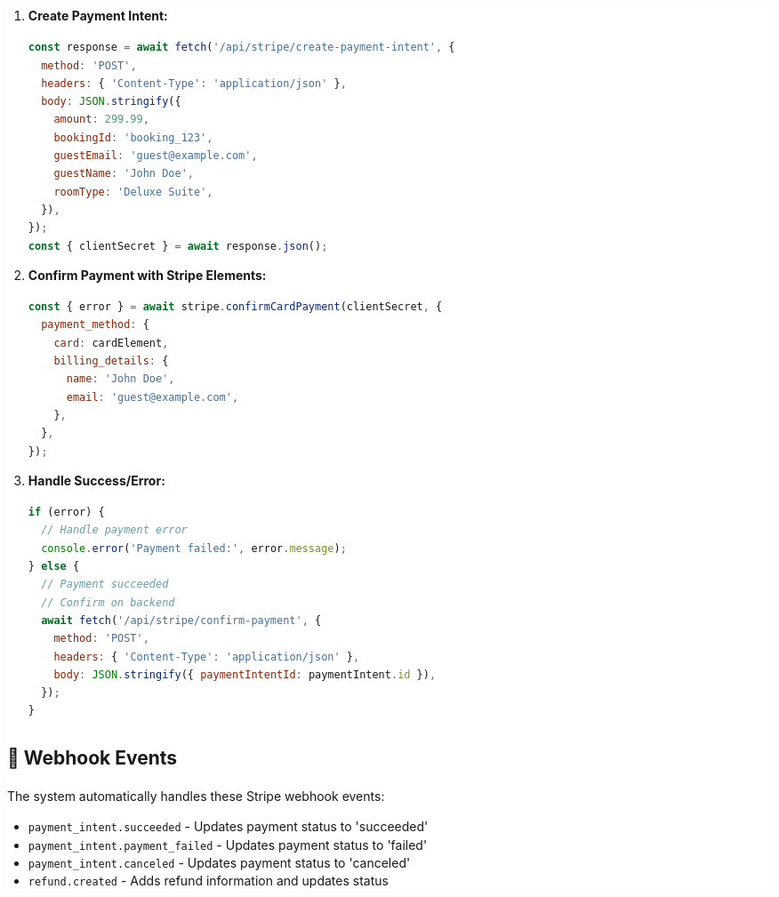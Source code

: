 1. **Create Payment Intent:**

   ```javascript
   const response = await fetch('/api/stripe/create-payment-intent', {
     method: 'POST',
     headers: { 'Content-Type': 'application/json' },
     body: JSON.stringify({
       amount: 299.99,
       bookingId: 'booking_123',
       guestEmail: 'guest@example.com',
       guestName: 'John Doe',
       roomType: 'Deluxe Suite',
     }),
   });
   const { clientSecret } = await response.json();
   ```

2. **Confirm Payment with Stripe Elements:**

   ```javascript
   const { error } = await stripe.confirmCardPayment(clientSecret, {
     payment_method: {
       card: cardElement,
       billing_details: {
         name: 'John Doe',
         email: 'guest@example.com',
       },
     },
   });
   ```

3. **Handle Success/Error:**
   ```javascript
   if (error) {
     // Handle payment error
     console.error('Payment failed:', error.message);
   } else {
     // Payment succeeded
     // Confirm on backend
     await fetch('/api/stripe/confirm-payment', {
       method: 'POST',
       headers: { 'Content-Type': 'application/json' },
       body: JSON.stringify({ paymentIntentId: paymentIntent.id }),
     });
   }
   ```

## 🔔 Webhook Events

The system automatically handles these Stripe webhook events:

- `payment_intent.succeeded` - Updates payment status to 'succeeded'
- `payment_intent.payment_failed` - Updates payment status to 'failed'
- `payment_intent.canceled` - Updates payment status to 'canceled'
- `refund.created` - Adds refund information and updates status
